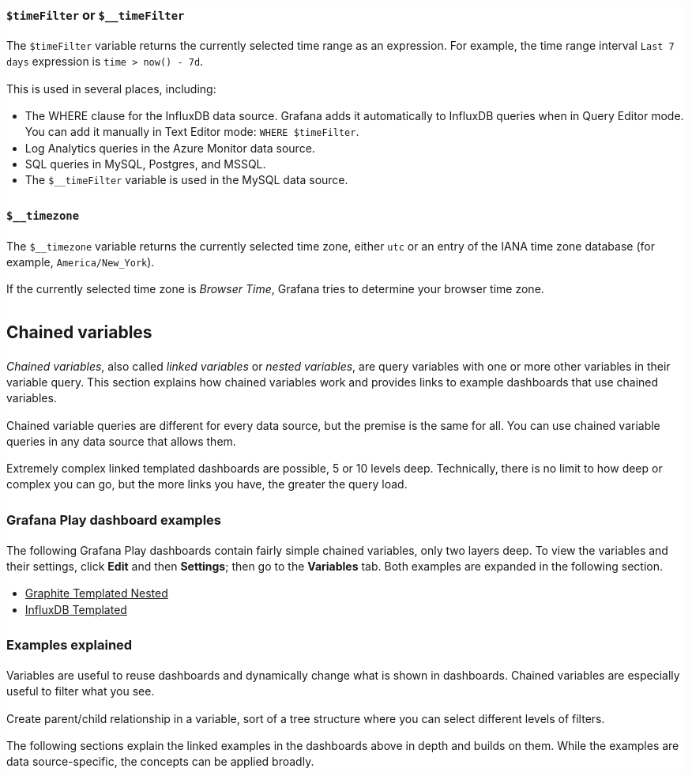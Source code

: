 ### `$timeFilter` or `$__timeFilter`

The `$timeFilter` variable returns the currently selected time range as an expression. For example, the time range interval `Last 7 days` expression is `time > now() - 7d`.

This is used in several places, including:

- The WHERE clause for the InfluxDB data source. Grafana adds it automatically to InfluxDB queries when in Query Editor mode. You can add it manually in Text Editor mode: `WHERE $timeFilter`.
- Log Analytics queries in the Azure Monitor data source.
- SQL queries in MySQL, Postgres, and MSSQL.
- The `$__timeFilter` variable is used in the MySQL data source.

### `$__timezone`

The `$__timezone` variable returns the currently selected time zone, either `utc` or an entry of the IANA time zone database (for example, `America/New_York`).

If the currently selected time zone is _Browser Time_, Grafana tries to determine your browser time zone.

## Chained variables

_Chained variables_, also called _linked variables_ or _nested variables_, are query variables with one or more other variables in their variable query. This section explains how chained variables work and provides links to example dashboards that use chained variables.

Chained variable queries are different for every data source, but the premise is the same for all. You can use chained variable queries in any data source that allows them.

Extremely complex linked templated dashboards are possible, 5 or 10 levels deep. Technically, there is no limit to how deep or complex you can go, but the more links you have, the greater the query load.

### Grafana Play dashboard examples

The following Grafana Play dashboards contain fairly simple chained variables, only two layers deep. To view the variables and their settings, click **Edit**
and then **Settings**; then go to the **Variables** tab. Both examples are expanded in the following section.

- [Graphite Templated Nested](https://play.grafana.org/d/000000056/graphite-templated-nested?orgId=1&var-app=country&var-server=All&var-interval=1h)
- [InfluxDB Templated](https://play.grafana.org/d/e7bad3ef-db0c-4bbd-8245-b85c0b2ca2b9/influx-2-73a-hourly-electric-grid-monitor-for-us?orgId=1&refresh=1m)

### Examples explained

Variables are useful to reuse dashboards and dynamically change what is shown in dashboards. Chained variables are especially useful to filter what you see.

Create parent/child relationship in a variable, sort of a tree structure where you can select different levels of filters.

The following sections explain the linked examples in the dashboards above in depth and builds on them. While the examples are data source-specific, the concepts can be applied broadly.
